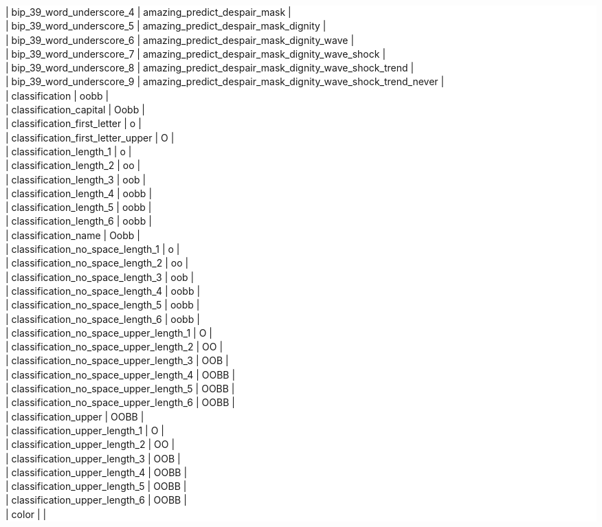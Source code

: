 | bip_39_word_underscore_4 | amazing_predict_despair_mask |  
| bip_39_word_underscore_5 | amazing_predict_despair_mask_dignity |  
| bip_39_word_underscore_6 | amazing_predict_despair_mask_dignity_wave |  
| bip_39_word_underscore_7 | amazing_predict_despair_mask_dignity_wave_shock |  
| bip_39_word_underscore_8 | amazing_predict_despair_mask_dignity_wave_shock_trend |  
| bip_39_word_underscore_9 | amazing_predict_despair_mask_dignity_wave_shock_trend_never |  
| classification | oobb |  
| classification_capital | Oobb |  
| classification_first_letter | o |  
| classification_first_letter_upper | O |  
| classification_length_1 | o |  
| classification_length_2 | oo |  
| classification_length_3 | oob |  
| classification_length_4 | oobb |  
| classification_length_5 | oobb |  
| classification_length_6 | oobb |  
| classification_name | Oobb |  
| classification_no_space_length_1 | o |  
| classification_no_space_length_2 | oo |  
| classification_no_space_length_3 | oob |  
| classification_no_space_length_4 | oobb |  
| classification_no_space_length_5 | oobb |  
| classification_no_space_length_6 | oobb |  
| classification_no_space_upper_length_1 | O |  
| classification_no_space_upper_length_2 | OO |  
| classification_no_space_upper_length_3 | OOB |  
| classification_no_space_upper_length_4 | OOBB |  
| classification_no_space_upper_length_5 | OOBB |  
| classification_no_space_upper_length_6 | OOBB |  
| classification_upper | OOBB |  
| classification_upper_length_1 | O |  
| classification_upper_length_2 | OO |  
| classification_upper_length_3 | OOB |  
| classification_upper_length_4 | OOBB |  
| classification_upper_length_5 | OOBB |  
| classification_upper_length_6 | OOBB |  
| color |  |  
